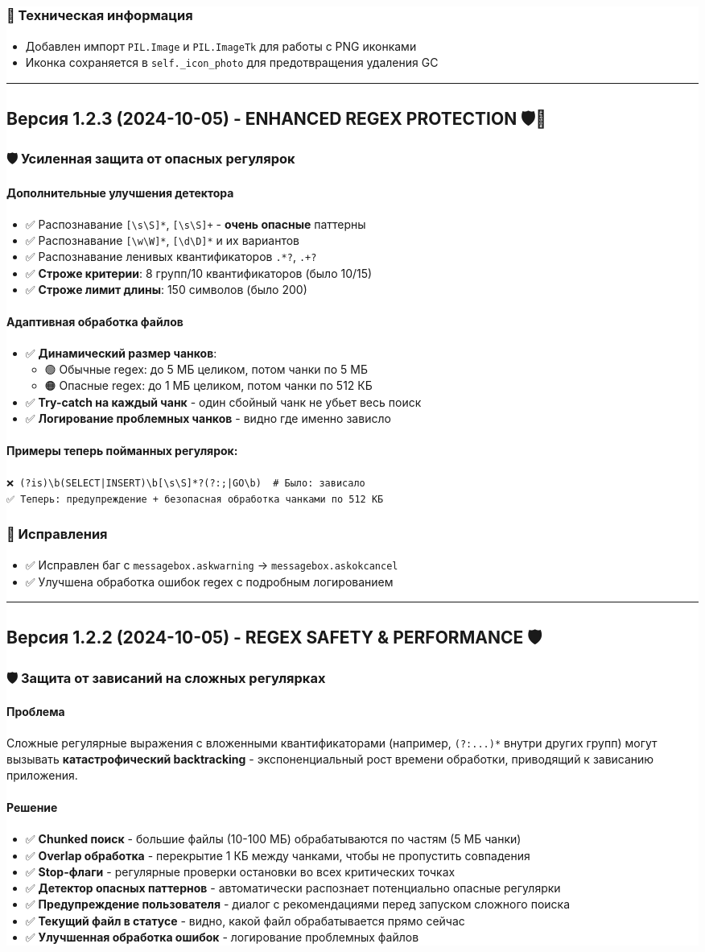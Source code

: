 ### 📝 Техническая информация
- Добавлен импорт `PIL.Image` и `PIL.ImageTk` для работы с PNG иконками
- Иконка сохраняется в `self._icon_photo` для предотвращения удаления GC

---

## Версия 1.2.3 (2024-10-05) - ENHANCED REGEX PROTECTION 🛡️🚀

### 🛡️ Усиленная защита от опасных регулярок

#### Дополнительные улучшения детектора
- ✅ Распознавание `[\s\S]*`, `[\s\S]+` - **очень опасные** паттерны
- ✅ Распознавание `[\w\W]*`, `[\d\D]*` и их вариантов
- ✅ Распознавание ленивых квантификаторов `.*?`, `.+?`
- ✅ **Строже критерии**: 8 групп/10 квантификаторов (было 10/15)
- ✅ **Строже лимит длины**: 150 символов (было 200)

#### Адаптивная обработка файлов
- ✅ **Динамический размер чанков**:
  - 🟢 Обычные regex: до 5 МБ целиком, потом чанки по 5 МБ
  - 🟠 Опасные regex: до 1 МБ целиком, потом чанки по 512 КБ
- ✅ **Try-catch на каждый чанк** - один сбойный чанк не убьет весь поиск
- ✅ **Логирование проблемных чанков** - видно где именно зависло

#### Примеры теперь пойманных регулярок:
```regex
❌ (?is)\b(SELECT|INSERT)\b[\s\S]*?(?:;|GO\b)  # Было: зависало
✅ Теперь: предупреждение + безопасная обработка чанками по 512 КБ
```

### 🐛 Исправления
- ✅ Исправлен баг с `messagebox.askwarning` → `messagebox.askokcancel`
- ✅ Улучшена обработка ошибок regex с подробным логированием

---

## Версия 1.2.2 (2024-10-05) - REGEX SAFETY & PERFORMANCE 🛡️

### 🛡️ Защита от зависаний на сложных регулярках

#### Проблема
Сложные регулярные выражения с вложенными квантификаторами (например, `(?:...)*` внутри других групп) могут вызывать **катастрофический backtracking** - экспоненциальный рост времени обработки, приводящий к зависанию приложения.

#### Решение
- ✅ **Chunked поиск** - большие файлы (10-100 МБ) обрабатываются по частям (5 МБ чанки)
- ✅ **Overlap обработка** - перекрытие 1 КБ между чанками, чтобы не пропустить совпадения
- ✅ **Stop-флаги** - регулярные проверки остановки во всех критических точках
- ✅ **Детектор опасных паттернов** - автоматически распознает потенциально опасные регулярки
- ✅ **Предупреждение пользователя** - диалог с рекомендациями перед запуском сложного поиска
- ✅ **Текущий файл в статусе** - видно, какой файл обрабатывается прямо сейчас
- ✅ **Улучшенная обработка ошибок** - логирование проблемных файлов
